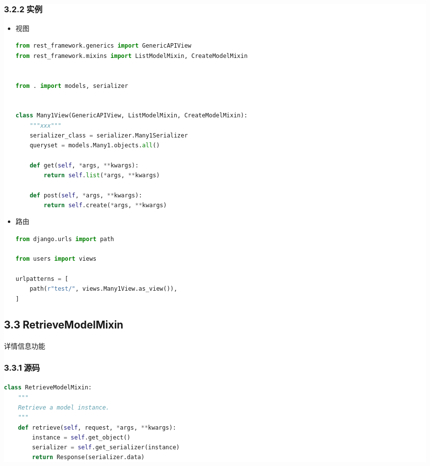 ### 3.2.2 实例

* 视图

  ```python
  from rest_framework.generics import GenericAPIView
  from rest_framework.mixins import ListModelMixin, CreateModelMixin
  
  
  from . import models, serializer
  
  
  class Many1View(GenericAPIView, ListModelMixin, CreateModelMixin):
      """xxx"""
      serializer_class = serializer.Many1Serializer
      queryset = models.Many1.objects.all()
  
      def get(self, *args, **kwargs):
          return self.list(*args, **kwargs)
  
      def post(self, *args, **kwargs):
          return self.create(*args, **kwargs)
  ```

  

* 路由

  ```python
  from django.urls import path
  
  from users import views
  
  urlpatterns = [
      path(r"test/", views.Many1View.as_view()),
  ]
  ```

## 3.3 RetrieveModelMixin

详情信息功能

### 3.3.1 源码

```python
class RetrieveModelMixin:
    """
    Retrieve a model instance.
    """
    def retrieve(self, request, *args, **kwargs):
        instance = self.get_object()
        serializer = self.get_serializer(instance)
        return Response(serializer.data)
```
